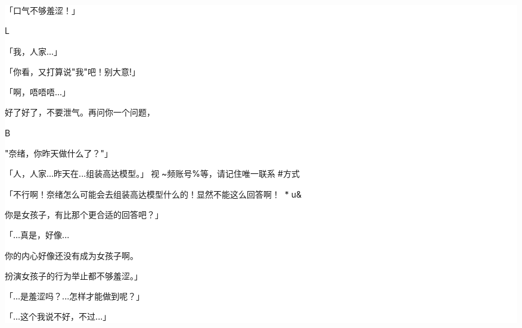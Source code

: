 
「口气不够羞涩！」



L





「我，人家...」



「你看，又打算说"我"吧！别大意!」



「啊，唔唔唔...」



好了好了，不要泄气。再问你一个问题，

B



"奈绪，你昨天做什么了？"」





「人，人家...昨天在...组装高达模型。」 视 ~频账号%等，请记住唯一联系 #方式



「不行啊！奈绪怎么可能会去组装高达模型什么的！显然不能这么回答啊！  * u&



你是女孩子，有比那个更合适的回答吧？」









「...真是，好像...



你的内心好像还没有成为女孩子啊。



扮演女孩子的行为举止都不够羞涩。」





「...是羞涩吗？...怎样才能做到呢？」





「...这个我说不好，不过...」




